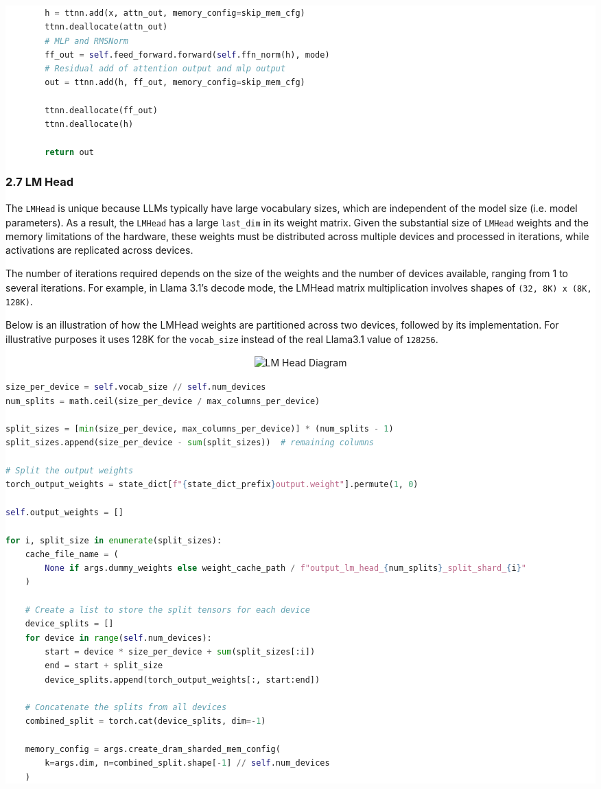 ```py
        h = ttnn.add(x, attn_out, memory_config=skip_mem_cfg)
        ttnn.deallocate(attn_out)
        # MLP and RMSNorm
        ff_out = self.feed_forward.forward(self.ffn_norm(h), mode)
        # Residual add of attention output and mlp output
        out = ttnn.add(h, ff_out, memory_config=skip_mem_cfg)

        ttnn.deallocate(ff_out)
        ttnn.deallocate(h)

        return out
```


### 2.7 LM Head

The `LMHead` is unique because LLMs typically have large vocabulary sizes, which are independent of the model size (i.e. model parameters).
As a result, the `LMHead` has a large `last_dim` in its weight matrix. Given the substantial size of `LMHead` weights and the memory limitations of the hardware, these weights must be distributed across multiple devices and processed in iterations, while activations are replicated across devices.

The number of iterations required depends on the size of the weights and the number of devices available, ranging from 1 to several iterations. For example, in Llama 3.1’s decode mode, the LMHead matrix multiplication involves shapes of ```(32, 8K) x (8K, 128K)```.

Below is an illustration of how the LMHead weights are partitioned across two devices, followed by its implementation. For illustrative purposes it uses 128K for the `vocab_size` instead of the real Llama3.1 value of `128256`.

<div align="center">
<img src="images/2.7-lm-head.png" alt="LM Head Diagram" title="LM_Head" width="650" height="350">
</div>

```py
size_per_device = self.vocab_size // self.num_devices
num_splits = math.ceil(size_per_device / max_columns_per_device)

split_sizes = [min(size_per_device, max_columns_per_device)] * (num_splits - 1)
split_sizes.append(size_per_device - sum(split_sizes))  # remaining columns

# Split the output weights
torch_output_weights = state_dict[f"{state_dict_prefix}output.weight"].permute(1, 0)

self.output_weights = []

for i, split_size in enumerate(split_sizes):
    cache_file_name = (
        None if args.dummy_weights else weight_cache_path / f"output_lm_head_{num_splits}_split_shard_{i}"
    )

    # Create a list to store the split tensors for each device
    device_splits = []
    for device in range(self.num_devices):
        start = device * size_per_device + sum(split_sizes[:i])
        end = start + split_size
        device_splits.append(torch_output_weights[:, start:end])

    # Concatenate the splits from all devices
    combined_split = torch.cat(device_splits, dim=-1)

    memory_config = args.create_dram_sharded_mem_config(
        k=args.dim, n=combined_split.shape[-1] // self.num_devices
    )
```